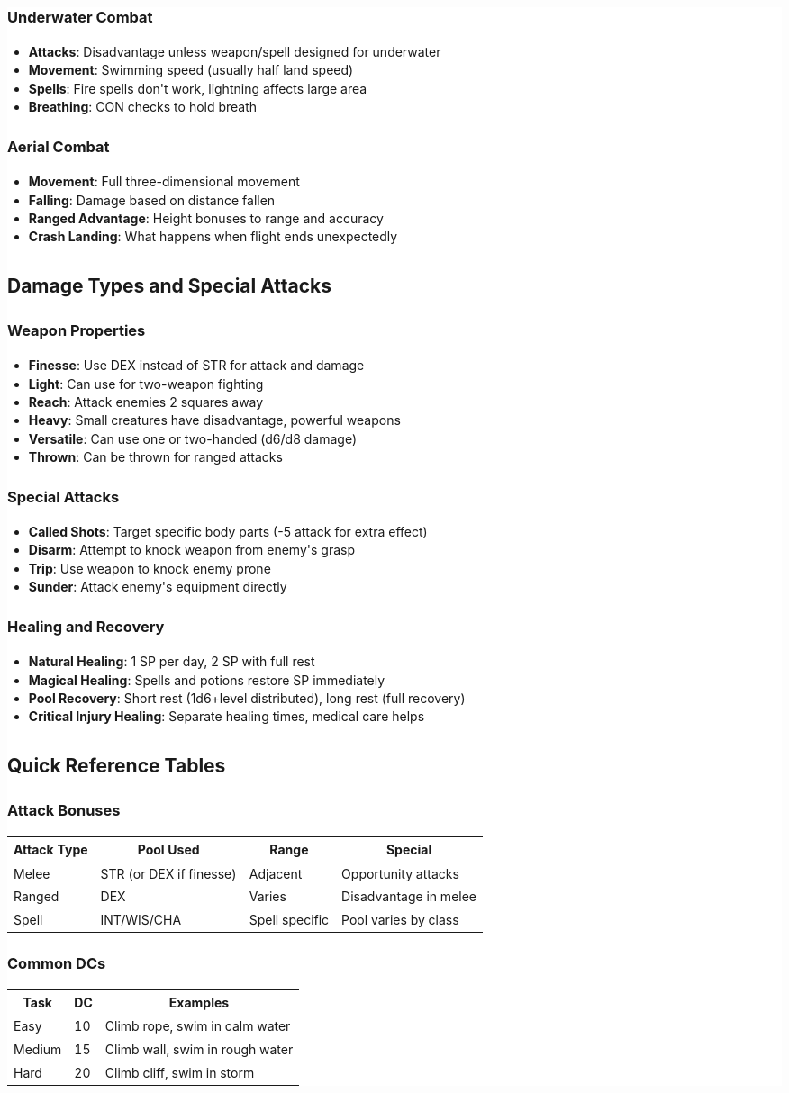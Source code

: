 ### Underwater Combat
- **Attacks**: Disadvantage unless weapon/spell designed for underwater
- **Movement**: Swimming speed (usually half land speed)
- **Spells**: Fire spells don't work, lightning affects large area
- **Breathing**: CON checks to hold breath

### Aerial Combat
- **Movement**: Full three-dimensional movement
- **Falling**: Damage based on distance fallen
- **Ranged Advantage**: Height bonuses to range and accuracy
- **Crash Landing**: What happens when flight ends unexpectedly

## Damage Types and Special Attacks

### Weapon Properties
- **Finesse**: Use DEX instead of STR for attack and damage
- **Light**: Can use for two-weapon fighting
- **Reach**: Attack enemies 2 squares away
- **Heavy**: Small creatures have disadvantage, powerful weapons
- **Versatile**: Can use one or two-handed (d6/d8 damage)
- **Thrown**: Can be thrown for ranged attacks

### Special Attacks
- **Called Shots**: Target specific body parts (-5 attack for extra effect)
- **Disarm**: Attempt to knock weapon from enemy's grasp
- **Trip**: Use weapon to knock enemy prone
- **Sunder**: Attack enemy's equipment directly

### Healing and Recovery
- **Natural Healing**: 1 SP per day, 2 SP with full rest
- **Magical Healing**: Spells and potions restore SP immediately  
- **Pool Recovery**: Short rest (1d6+level distributed), long rest (full recovery)
- **Critical Injury Healing**: Separate healing times, medical care helps

## Quick Reference Tables

### Attack Bonuses
| Attack Type | Pool Used | Range | Special |
|-------------|-----------|-------|---------|
| Melee | STR (or DEX if finesse) | Adjacent | Opportunity attacks |
| Ranged | DEX | Varies | Disadvantage in melee |
| Spell | INT/WIS/CHA | Spell specific | Pool varies by class |

### Common DCs
| Task | DC | Examples |
|------|----|-----------| 
| Easy | 10 | Climb rope, swim in calm water |
| Medium | 15 | Climb wall, swim in rough water |
| Hard | 20 | Climb cliff, swim in storm |
